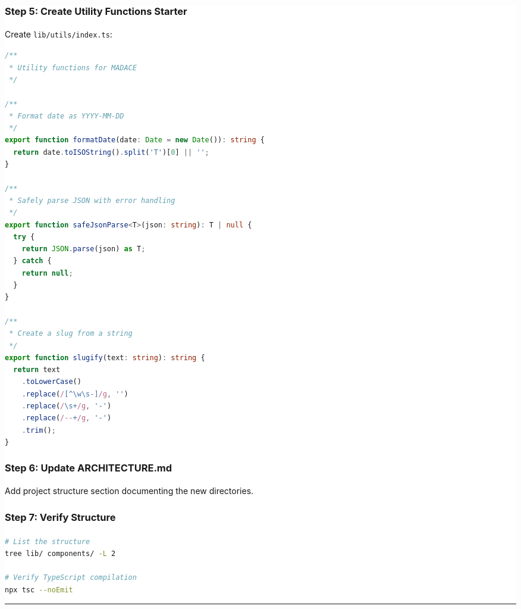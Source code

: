 ### Step 5: Create Utility Functions Starter

Create `lib/utils/index.ts`:
```typescript
/**
 * Utility functions for MADACE
 */

/**
 * Format date as YYYY-MM-DD
 */
export function formatDate(date: Date = new Date()): string {
  return date.toISOString().split('T')[0] || '';
}

/**
 * Safely parse JSON with error handling
 */
export function safeJsonParse<T>(json: string): T | null {
  try {
    return JSON.parse(json) as T;
  } catch {
    return null;
  }
}

/**
 * Create a slug from a string
 */
export function slugify(text: string): string {
  return text
    .toLowerCase()
    .replace(/[^\w\s-]/g, '')
    .replace(/\s+/g, '-')
    .replace(/--+/g, '-')
    .trim();
}
```

### Step 6: Update ARCHITECTURE.md

Add project structure section documenting the new directories.

### Step 7: Verify Structure

```bash
# List the structure
tree lib/ components/ -L 2

# Verify TypeScript compilation
npx tsc --noEmit
```

---